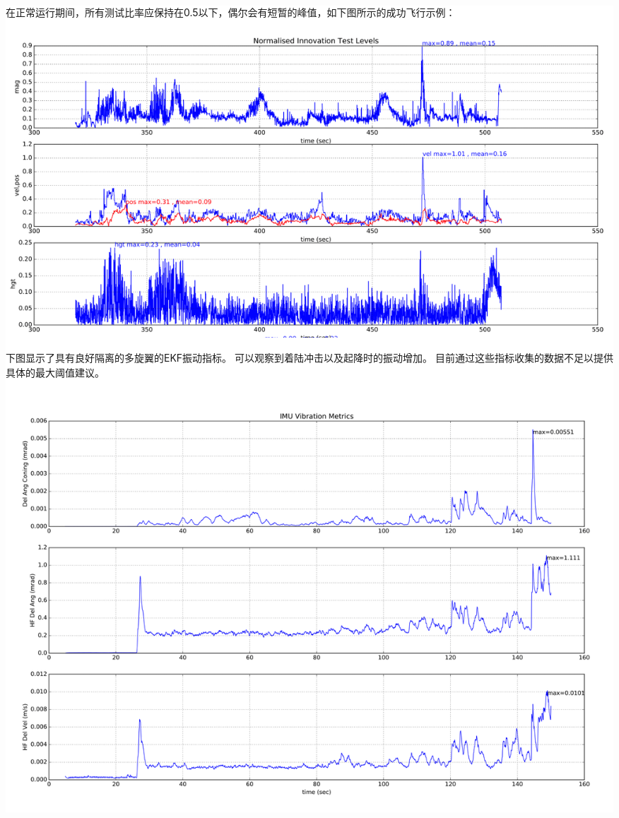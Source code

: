 在正常运行期间，所有测试比率应保持在0.5以下，偶尔会有短暂的峰值，如下图所示的成功飞行示例：

![Position, Velocity, Height and Magnetometer Test Ratios](../../assets/ecl/test_ratios_-_successful.png)

下图显示了具有良好隔离的多旋翼的EKF振动指标。
可以观察到着陆冲击以及起降时的振动增加。
目前通过这些指标收集的数据不足以提供具体的最大阈值建议。

![Vibration metrics - successful](../../assets/ecl/vibration_metrics_-_successful.png)
